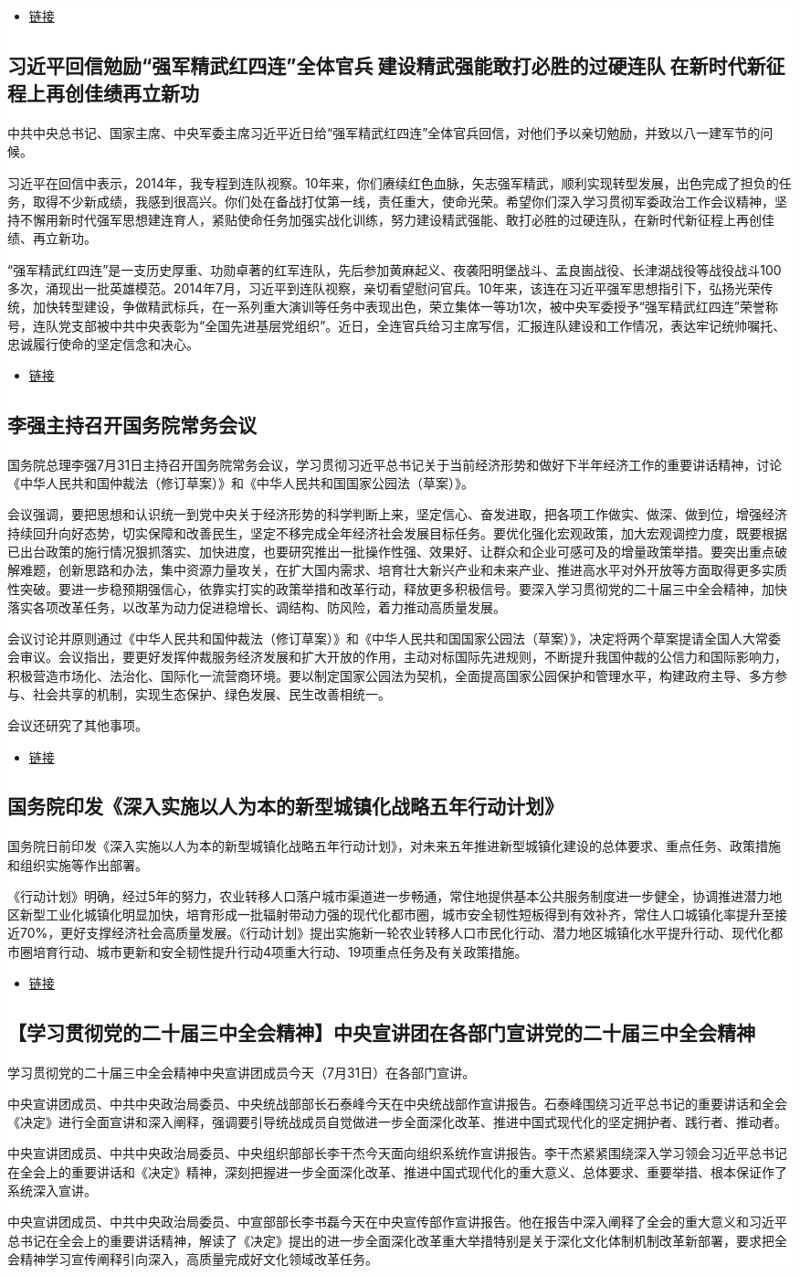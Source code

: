 - [链接](https://tv.cctv.com/2024/07/31/VIDEb66a7pkBDpUtKNE6x1Cw240731.shtml)

## 习近平回信勉励“强军精武红四连”全体官兵 建设精武强能敢打必胜的过硬连队 在新时代新征程上再创佳绩再立新功

中共中央总书记、国家主席、中央军委主席习近平近日给“强军精武红四连”全体官兵回信，对他们予以亲切勉励，并致以八一建军节的问候。

习近平在回信中表示，2014年，我专程到连队视察。10年来，你们赓续红色血脉，矢志强军精武，顺利实现转型发展，出色完成了担负的任务，取得不少新成绩，我感到很高兴。你们处在备战打仗第一线，责任重大，使命光荣。希望你们深入学习贯彻军委政治工作会议精神，坚持不懈用新时代强军思想建连育人，紧贴使命任务加强实战化训练，努力建设精武强能、敢打必胜的过硬连队，在新时代新征程上再创佳绩、再立新功。

“强军精武红四连”是一支历史厚重、功勋卓著的红军连队，先后参加黄麻起义、夜袭阳明堡战斗、孟良崮战役、长津湖战役等战役战斗100多次，涌现出一批英雄模范。2014年7月，习近平到连队视察，亲切看望慰问官兵。10年来，该连在习近平强军思想指引下，弘扬光荣传统，加快转型建设，争做精武标兵，在一系列重大演训等任务中表现出色，荣立集体一等功1次，被中央军委授予“强军精武红四连”荣誉称号，连队党支部被中共中央表彰为“全国先进基层党组织”。近日，全连官兵给习主席写信，汇报连队建设和工作情况，表达牢记统帅嘱托、忠诚履行使命的坚定信念和决心。

- [链接](https://tv.cctv.com/2024/07/31/VIDEHFbN7ivDtUjBeyLgLMeL240731.shtml)

## 李强主持召开国务院常务会议

国务院总理李强7月31日主持召开国务院常务会议，学习贯彻习近平总书记关于当前经济形势和做好下半年经济工作的重要讲话精神，讨论《中华人民共和国仲裁法（修订草案）》和《中华人民共和国国家公园法（草案）》。

会议强调，要把思想和认识统一到党中央关于经济形势的科学判断上来，坚定信心、奋发进取，把各项工作做实、做深、做到位，增强经济持续回升向好态势，切实保障和改善民生，坚定不移完成全年经济社会发展目标任务。要优化强化宏观政策，加大宏观调控力度，既要根据已出台政策的施行情况狠抓落实、加快进度，也要研究推出一批操作性强、效果好、让群众和企业可感可及的增量政策举措。要突出重点破解难题，创新思路和办法，集中资源力量攻关，在扩大国内需求、培育壮大新兴产业和未来产业、推进高水平对外开放等方面取得更多实质性突破。要进一步稳预期强信心，依靠实打实的政策举措和改革行动，释放更多积极信号。要深入学习贯彻党的二十届三中全会精神，加快落实各项改革任务，以改革为动力促进稳增长、调结构、防风险，着力推动高质量发展。

会议讨论并原则通过《中华人民共和国仲裁法（修订草案）》和《中华人民共和国国家公园法（草案）》，决定将两个草案提请全国人大常委会审议。会议指出，要更好发挥仲裁服务经济发展和扩大开放的作用，主动对标国际先进规则，不断提升我国仲裁的公信力和国际影响力，积极营造市场化、法治化、国际化一流营商环境。要以制定国家公园法为契机，全面提高国家公园保护和管理水平，构建政府主导、多方参与、社会共享的机制，实现生态保护、绿色发展、民生改善相统一。

会议还研究了其他事项。

- [链接](https://tv.cctv.com/2024/07/31/VIDElF8akZjXeD4PJZyvlvyQ240731.shtml)

## 国务院印发《深入实施以人为本的新型城镇化战略五年行动计划》

国务院日前印发《深入实施以人为本的新型城镇化战略五年行动计划》，对未来五年推进新型城镇化建设的总体要求、重点任务、政策措施和组织实施等作出部署。

《行动计划》明确，经过5年的努力，农业转移人口落户城市渠道进一步畅通，常住地提供基本公共服务制度进一步健全，协调推进潜力地区新型工业化城镇化明显加快，培育形成一批辐射带动力强的现代化都市圈，城市安全韧性短板得到有效补齐，常住人口城镇化率提升至接近70%，更好支撑经济社会高质量发展。《行动计划》提出实施新一轮农业转移人口市民化行动、潜力地区城镇化水平提升行动、现代化都市圈培育行动、城市更新和安全韧性提升行动4项重大行动、19项重点任务及有关政策措施。

- [链接](https://tv.cctv.com/2024/07/31/VIDEukPSU1FM96dnVyaLfCxq240731.shtml)

## 【学习贯彻党的二十届三中全会精神】中央宣讲团在各部门宣讲党的二十届三中全会精神

学习贯彻党的二十届三中全会精神中央宣讲团成员今天（7月31日）在各部门宣讲。

中央宣讲团成员、中共中央政治局委员、中央统战部部长石泰峰今天在中央统战部作宣讲报告。石泰峰围绕习近平总书记的重要讲话和全会《决定》进行全面宣讲和深入阐释，强调要引导统战成员自觉做进一步全面深化改革、推进中国式现代化的坚定拥护者、践行者、推动者。

中央宣讲团成员、中共中央政治局委员、中央组织部部长李干杰今天面向组织系统作宣讲报告。李干杰紧紧围绕深入学习领会习近平总书记在全会上的重要讲话和《决定》精神，深刻把握进一步全面深化改革、推进中国式现代化的重大意义、总体要求、重要举措、根本保证作了系统深入宣讲。

中央宣讲团成员、中共中央政治局委员、中宣部部长李书磊今天在中央宣传部作宣讲报告。他在报告中深入阐释了全会的重大意义和习近平总书记在全会上的重要讲话精神，解读了《决定》提出的进一步全面深化改革重大举措特别是关于深化文化体制机制改革新部署，要求把全会精神学习宣传阐释引向深入，高质量完成好文化领域改革任务。
